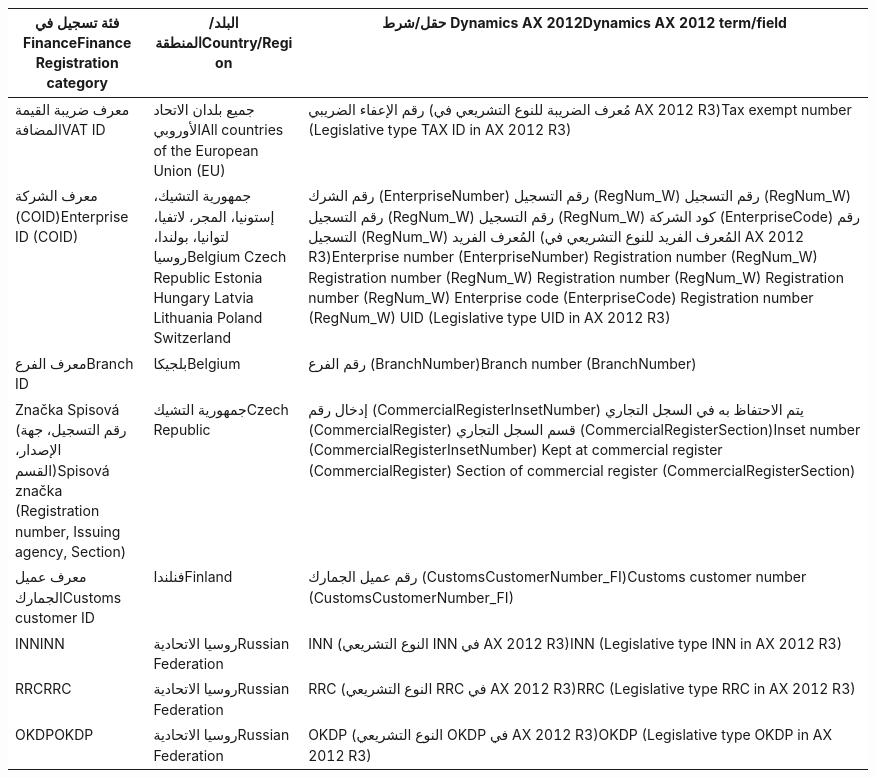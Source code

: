| <span data-ttu-id="1a386-184">فئة تسجيل في Finance</span><span class="sxs-lookup"><span data-stu-id="1a386-184">Finance Registration category</span></span>         |<span data-ttu-id="1a386-185">البلد/المنطقة</span><span class="sxs-lookup"><span data-stu-id="1a386-185">Country/Region</span></span>  | <span data-ttu-id="1a386-186">حقل/شرط Dynamics AX 2012</span><span class="sxs-lookup"><span data-stu-id="1a386-186">Dynamics AX 2012 term/field</span></span>|
|---------------------------------------------------------------|---------------------|---------------------------------|
| <span data-ttu-id="1a386-187">معرف ضريبة القيمة المضافة</span><span class="sxs-lookup"><span data-stu-id="1a386-187">VAT ID</span></span>                                                        | <span data-ttu-id="1a386-188">جميع بلدان الاتحاد الأوروبي</span><span class="sxs-lookup"><span data-stu-id="1a386-188">All countries of the European Union (EU)</span></span>|  <span data-ttu-id="1a386-189">رقم الإعفاء الضريبي (مُعرف الضريبة للنوع التشريعي في AX 2012 R3)</span><span class="sxs-lookup"><span data-stu-id="1a386-189">Tax exempt number (Legislative type TAX ID in AX 2012 R3)</span></span>|
| <span data-ttu-id="1a386-190">معرف الشركة (COID)</span><span class="sxs-lookup"><span data-stu-id="1a386-190">Enterprise ID (COID)</span></span>                                          | <span data-ttu-id="1a386-191">جمهورية التشيك، إستونيا، المجر، لاتفيا، لتوانيا، بولندا، روسيا</span><span class="sxs-lookup"><span data-stu-id="1a386-191">Belgium Czech Republic Estonia Hungary Latvia Lithuania Poland Switzerland</span></span> | <span data-ttu-id="1a386-192">رقم الشرك (EnterpriseNumber) رقم التسجيل (RegNum\_W) رقم التسجيل (RegNum\_W) رقم التسجيل (RegNum\_W) رقم التسجيل (RegNum\_W) كود الشركة (EnterpriseCode) رقم التسجيل (RegNum\_W) المُعرف الفريد (المُعرف الفريد للنوع التشريعي في AX 2012 R3)</span><span class="sxs-lookup"><span data-stu-id="1a386-192">Enterprise number (EnterpriseNumber) Registration number (RegNum\_W) Registration number (RegNum\_W) Registration number (RegNum\_W) Registration number (RegNum\_W) Enterprise code (EnterpriseCode) Registration number (RegNum\_W) UID (Legislative type UID in AX 2012 R3)</span></span> |
| <span data-ttu-id="1a386-193">معرف الفرع</span><span class="sxs-lookup"><span data-stu-id="1a386-193">Branch ID</span></span>                                                     | <span data-ttu-id="1a386-194">بلجيكا</span><span class="sxs-lookup"><span data-stu-id="1a386-194">Belgium</span></span>            | <span data-ttu-id="1a386-195">رقم الفرع (BranchNumber)</span><span class="sxs-lookup"><span data-stu-id="1a386-195">Branch number (BranchNumber)</span></span>|
| <span data-ttu-id="1a386-196">Značka Spisová (رقم التسجيل، جهة الإصدار، القسم)</span><span class="sxs-lookup"><span data-stu-id="1a386-196">Spisová značka (Registration number, Issuing agency, Section)</span></span> | <span data-ttu-id="1a386-197">جمهورية التشيك</span><span class="sxs-lookup"><span data-stu-id="1a386-197">Czech Republic</span></span>     | <span data-ttu-id="1a386-198">إدخال رقم (CommercialRegisterInsetNumber) يتم الاحتفاظ به في السجل التجاري (CommercialRegister) قسم السجل التجاري (CommercialRegisterSection)</span><span class="sxs-lookup"><span data-stu-id="1a386-198">Inset number (CommercialRegisterInsetNumber) Kept at commercial register (CommercialRegister) Section of commercial register (CommercialRegisterSection)</span></span>|
| <span data-ttu-id="1a386-199">معرف عميل الجمارك</span><span class="sxs-lookup"><span data-stu-id="1a386-199">Customs customer ID</span></span>                                           | <span data-ttu-id="1a386-200">فنلندا</span><span class="sxs-lookup"><span data-stu-id="1a386-200">Finland</span></span> | <span data-ttu-id="1a386-201">رقم عميل الجمارك (CustomsCustomerNumber\_FI)</span><span class="sxs-lookup"><span data-stu-id="1a386-201">Customs customer number (CustomsCustomerNumber\_FI)</span></span>|
| <span data-ttu-id="1a386-202">INN</span><span class="sxs-lookup"><span data-stu-id="1a386-202">INN</span></span>                                                           | <span data-ttu-id="1a386-203">روسيا الاتحادية</span><span class="sxs-lookup"><span data-stu-id="1a386-203">Russian Federation</span></span>| <span data-ttu-id="1a386-204">INN (النوع التشريعي INN في AX 2012 R3)</span><span class="sxs-lookup"><span data-stu-id="1a386-204">INN (Legislative type INN in AX 2012 R3)</span></span>|
| <span data-ttu-id="1a386-205">RRC</span><span class="sxs-lookup"><span data-stu-id="1a386-205">RRC</span></span>                                                           | <span data-ttu-id="1a386-206">روسيا الاتحادية</span><span class="sxs-lookup"><span data-stu-id="1a386-206">Russian Federation</span></span>| <span data-ttu-id="1a386-207">RRC (النوع التشريعي RRC في AX 2012 R3)</span><span class="sxs-lookup"><span data-stu-id="1a386-207">RRC (Legislative type RRC in AX 2012 R3)</span></span>|
| <span data-ttu-id="1a386-208">OKDP</span><span class="sxs-lookup"><span data-stu-id="1a386-208">OKDP</span></span>                                                          | <span data-ttu-id="1a386-209">روسيا الاتحادية</span><span class="sxs-lookup"><span data-stu-id="1a386-209">Russian Federation</span></span>| <span data-ttu-id="1a386-210">OKDP (النوع التشريعي OKDP في AX 2012 R3)</span><span class="sxs-lookup"><span data-stu-id="1a386-210">OKDP (Legislative type OKDP in AX 2012 R3)</span></span>|